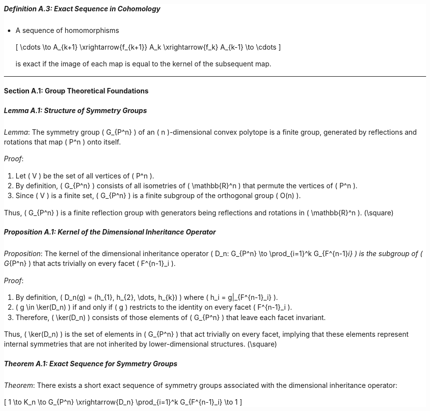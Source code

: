 ##### Definition A.3: Exact Sequence in Cohomology

- A sequence of homomorphisms

  \[
  \cdots \to A_{k+1} \xrightarrow{f_{k+1}} A_k \xrightarrow{f_k} A_{k-1} \to \cdots
  \]

  is exact if the image of each map is equal to the kernel of the subsequent map.

---

#### Section A.1: Group Theoretical Foundations

##### Lemma A.1: Structure of Symmetry Groups

*Lemma*: The symmetry group \( G_{P^n} \) of an \( n \)-dimensional convex polytope is a finite group, generated by reflections and rotations that map \( P^n \) onto itself.

*Proof*:

1. Let \( V \) be the set of all vertices of \( P^n \).
2. By definition, \( G_{P^n} \) consists of all isometries of \( \mathbb{R}^n \) that permute the vertices of \( P^n \).
3. Since \( V \) is a finite set, \( G_{P^n} \) is a finite subgroup of the orthogonal group \( O(n) \).

Thus, \( G_{P^n} \) is a finite reflection group with generators being reflections and rotations in \( \mathbb{R}^n \). \(\square\)

##### Proposition A.1: Kernel of the Dimensional Inheritance Operator

*Proposition*: The kernel of the dimensional inheritance operator \( D_n: G_{P^n} \to \prod_{i=1}^k G_{F^{n-1}_i} \) is the subgroup of \( G_{P^n} \) that acts trivially on every facet \( F^{n-1}_i \).

*Proof*:

1. By definition, \( D_n(g) = (h_{1}, h_{2}, \dots, h_{k}) \) where \( h_i = g|_{F^{n-1}_i} \).
2. \( g \in \ker(D_n) \) if and only if \( g \) restricts to the identity on every facet \( F^{n-1}_i \).
3. Therefore, \( \ker(D_n) \) consists of those elements of \( G_{P^n} \) that leave each facet invariant.

Thus, \( \ker(D_n) \) is the set of elements in \( G_{P^n} \) that act trivially on every facet, implying that these elements represent internal symmetries that are not inherited by lower-dimensional structures. \(\square\)

##### Theorem A.1: Exact Sequence for Symmetry Groups

*Theorem*: There exists a short exact sequence of symmetry groups associated with the dimensional inheritance operator:

\[
1 \to K_n \to G_{P^n} \xrightarrow{D_n} \prod_{i=1}^k G_{F^{n-1}_i} \to 1
\]
